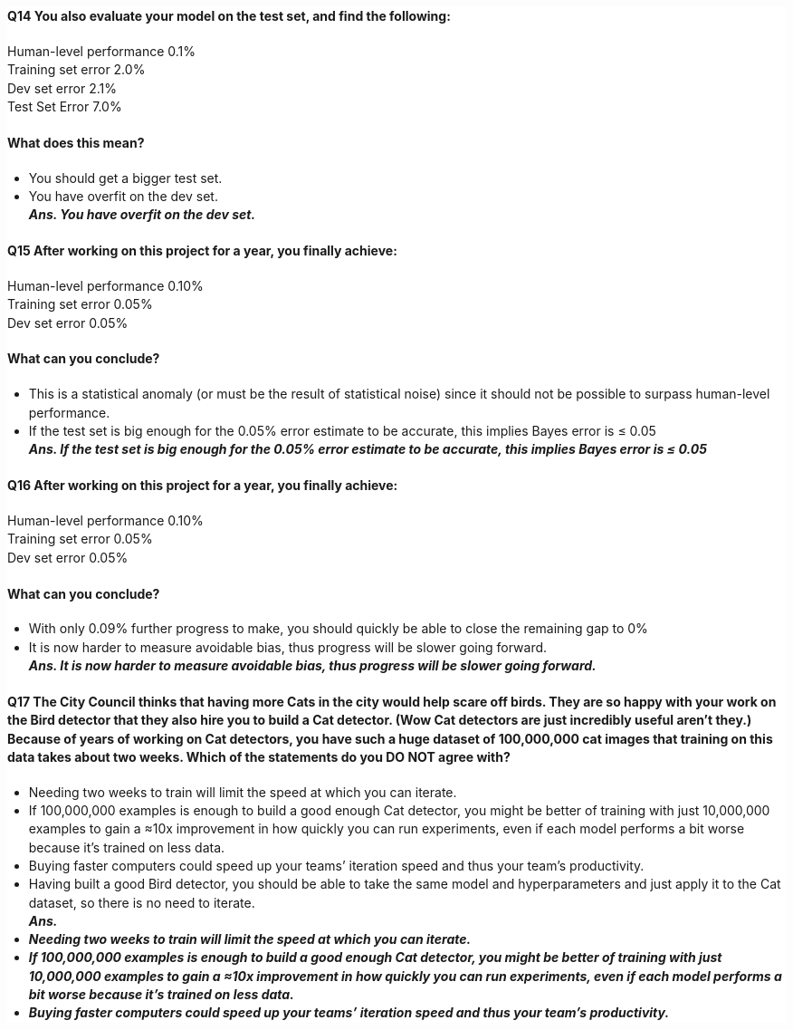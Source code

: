 #### Q14 You also evaluate your model on the test set, and find the following:
Human-level performance 0.1%<br>
Training set error	2.0%<br>
Dev set error 2.1%<br>
Test Set Error 7.0%<br>
#### What does this mean?
- You should get a bigger test set.
- You have overfit on the dev set.<br>
***Ans. You have overfit on the dev set.***

#### Q15 After working on this project for a year, you finally achieve:
Human-level performance 0.10%<br>
Training set error	0.05%<br>
Dev set error 0.05%<br>
#### What can you conclude?<br>
- This is a statistical anomaly (or must be the result of statistical noise) since it should not be possible to surpass human-level performance.
- If the test set is big enough for the 0.05% error estimate to be accurate, this implies Bayes error is ≤ 0.05<br>
***Ans. If the test set is big enough for the 0.05% error estimate to be accurate, this implies Bayes error is ≤ 0.05***

#### Q16 After working on this project for a year, you finally achieve:
Human-level performance 0.10%<br>
Training set error	0.05%<br>
Dev set error 0.05%<br>
#### What can you conclude?<br>
- With only 0.09% further progress to make, you should quickly be able to close the remaining gap to 0%
- It is now harder to measure avoidable bias, thus progress will be slower going forward.<br>
***Ans. It is now harder to measure avoidable bias, thus progress will be slower going forward.***

#### Q17 The City Council thinks that having more Cats in the city would help scare off birds. They are so happy with your work on the Bird detector that they also hire you to build a Cat detector. (Wow Cat detectors are just incredibly useful aren’t they.) Because of years of working on Cat detectors, you have such a huge dataset of 100,000,000 cat images that training on this data takes about two weeks. Which of the statements do you **DO NOT** agree with?
- Needing two weeks to train will limit the speed at which you can iterate.
- If 100,000,000 examples is enough to build a good enough Cat detector, you might be better of training with just 10,000,000 examples to gain a ≈10x improvement in how quickly you can run experiments, even if each model performs a bit worse because it’s trained on less data.
- Buying faster computers could speed up your teams’ iteration speed and thus your team’s productivity.
- Having built a good Bird detector, you should be able to take the same model and hyperparameters and just apply it to the Cat dataset, so there is no need to iterate.<br>
***Ans.***
- ***Needing two weeks to train will limit the speed at which you can iterate.***
- ***If 100,000,000 examples is enough to build a good enough Cat detector, you might be better of training with just 10,000,000 examples to gain a ≈10x improvement in how quickly you can run experiments, even if each model performs a bit worse because it’s trained on less data.***
- ***Buying faster computers could speed up your teams’ iteration speed and thus your team’s productivity.***
